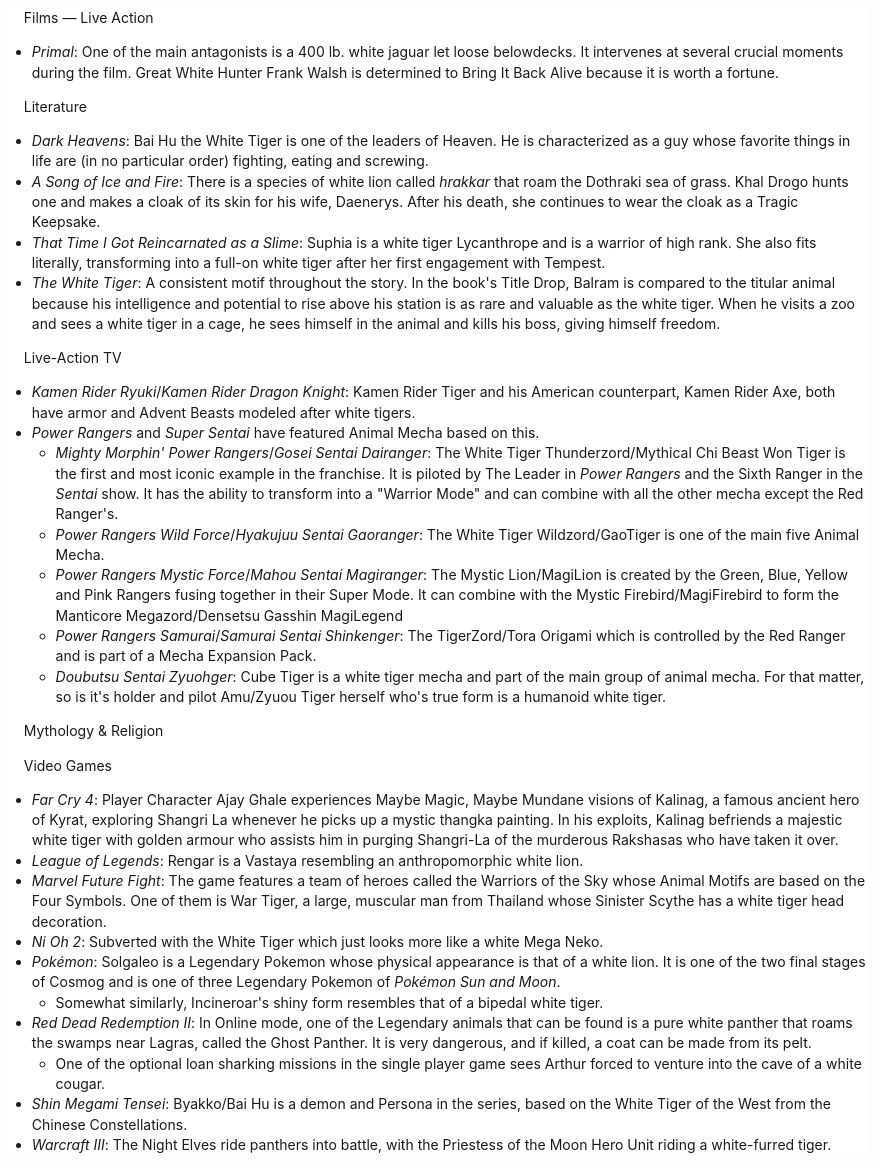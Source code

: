     Films — Live Action 

-   _Primal_: One of the main antagonists is a 400 lb. white jaguar let loose belowdecks. It intervenes at several crucial moments during the film. Great White Hunter Frank Walsh is determined to Bring It Back Alive because it is worth a fortune.

    Literature 

-   _Dark Heavens_: Bai Hu the White Tiger is one of the leaders of Heaven. He is characterized as a guy whose favorite things in life are (in no particular order) fighting, eating and screwing.
-   _A Song of Ice and Fire_: There is a species of white lion called _hrakkar_ that roam the Dothraki sea of grass. Khal Drogo hunts one and makes a cloak of its skin for his wife, Daenerys. After his death, she continues to wear the cloak as a Tragic Keepsake.
-   _That Time I Got Reincarnated as a Slime_: Suphia is a white tiger Lycanthrope and is a warrior of high rank. She also fits literally, transforming into a full-on white tiger after her first engagement with Tempest.
-   _The White Tiger_: A consistent motif throughout the story. In the book's Title Drop, Balram is compared to the titular animal because his intelligence and potential to rise above his station is as rare and valuable as the white tiger. When he visits a zoo and sees a white tiger in a cage, he sees himself in the animal and kills his boss, giving himself freedom.

    Live-Action TV 

-   _Kamen Rider Ryuki_/_Kamen Rider Dragon Knight_: Kamen Rider Tiger and his American counterpart, Kamen Rider Axe, both have armor and Advent Beasts modeled after white tigers.
-   _Power Rangers_ and _Super Sentai_ have featured Animal Mecha based on this.
    -   _Mighty Morphin' Power Rangers_/_Gosei Sentai Dairanger_: The White Tiger Thunderzord/Mythical Chi Beast Won Tiger is the first and most iconic example in the franchise. It is piloted by The Leader in _Power Rangers_ and the Sixth Ranger in the _Sentai_ show. It has the ability to transform into a "Warrior Mode" and can combine with all the other mecha except the Red Ranger's.
    -   _Power Rangers Wild Force_/_Hyakujuu Sentai Gaoranger_: The White Tiger Wildzord/GaoTiger is one of the main five Animal Mecha.
    -   _Power Rangers Mystic Force_/_Mahou Sentai Magiranger_: The Mystic Lion/MagiLion is created by the Green, Blue, Yellow and Pink Rangers fusing together in their Super Mode. It can combine with the Mystic Firebird/MagiFirebird to form the Manticore Megazord/Densetsu Gasshin MagiLegend
    -   _Power Rangers Samurai_/_Samurai Sentai Shinkenger_: The TigerZord/Tora Origami which is controlled by the Red Ranger and is part of a Mecha Expansion Pack.
    -   _Doubutsu Sentai Zyuohger_: Cube Tiger is a white tiger mecha and part of the main group of animal mecha. For that matter, so is it's holder and pilot Amu/Zyuou Tiger herself who's true form is a humanoid white tiger.

    Mythology & Religion 

    Video Games 

-   _Far Cry 4_: Player Character Ajay Ghale experiences Maybe Magic, Maybe Mundane visions of Kalinag, a famous ancient hero of Kyrat, exploring Shangri La whenever he picks up a mystic thangka painting. In his exploits, Kalinag befriends a majestic white tiger with golden armour who assists him in purging Shangri-La of the murderous Rakshasas who have taken it over.
-   _League of Legends_: Rengar is a Vastaya resembling an anthropomorphic white lion.
-   _Marvel Future Fight_: The game features a team of heroes called the Warriors of the Sky whose Animal Motifs are based on the Four Symbols. One of them is War Tiger, a large, muscular man from Thailand whose Sinister Scythe has a white tiger head decoration.
-   _Ni Oh 2_: Subverted with the White Tiger which just looks more like a white Mega Neko.
-   _Pokémon_: Solgaleo is a Legendary Pokemon whose physical appearance is that of a white lion. It is one of the two final stages of Cosmog and is one of three Legendary Pokemon of _Pokémon Sun and Moon_.
    -   Somewhat similarly, Incineroar's shiny form resembles that of a bipedal white tiger.
-   _Red Dead Redemption II_: In Online mode, one of the Legendary animals that can be found is a pure white panther that roams the swamps near Lagras, called the Ghost Panther. It is very dangerous, and if killed, a coat can be made from its pelt.
    -   One of the optional loan sharking missions in the single player game sees Arthur forced to venture into the cave of a white cougar.
-   _Shin Megami Tensei_: Byakko/Bai Hu is a demon and Persona in the series, based on the White Tiger of the West from the Chinese Constellations.
-   _Warcraft III_: The Night Elves ride panthers into battle, with the Priestess of the Moon Hero Unit riding a white-furred tiger.